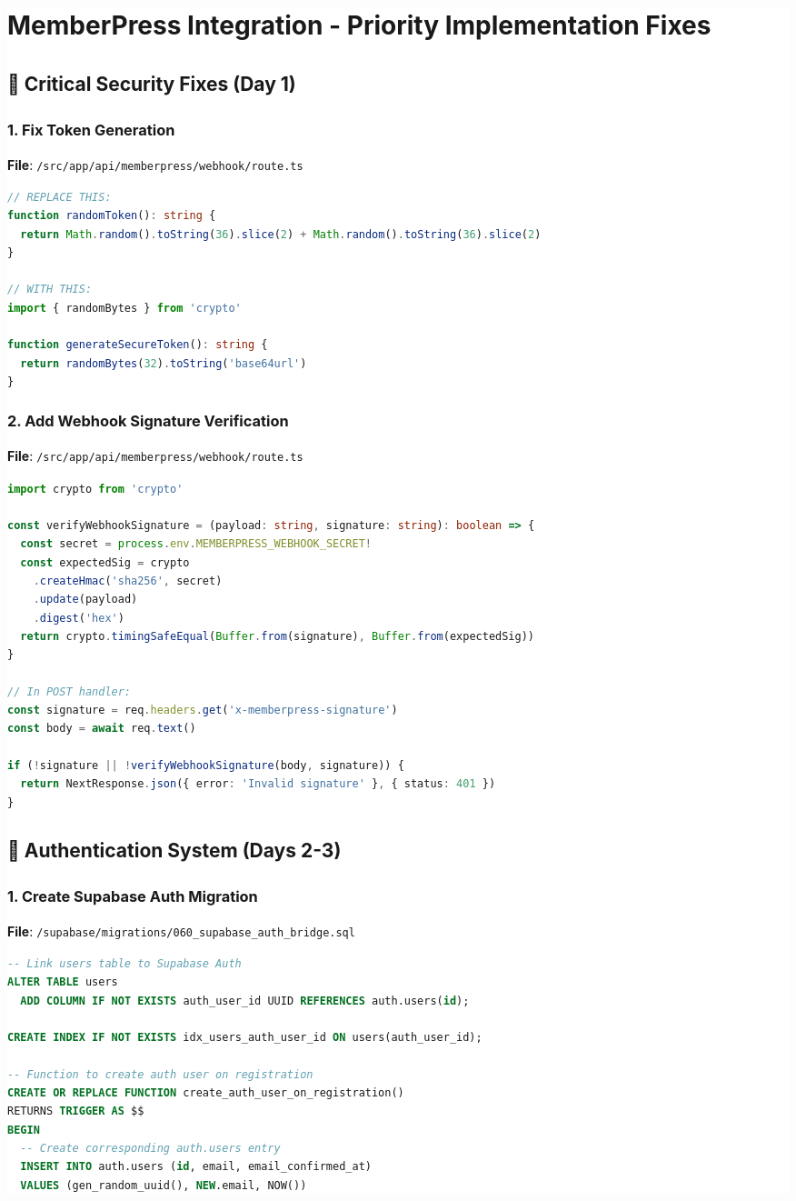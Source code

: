 # MemberPress Integration - Priority Implementation Fixes

## 🚨 Critical Security Fixes (Day 1)

### 1. Fix Token Generation
**File**: `/src/app/api/memberpress/webhook/route.ts`
```typescript
// REPLACE THIS:
function randomToken(): string {
  return Math.random().toString(36).slice(2) + Math.random().toString(36).slice(2)
}

// WITH THIS:
import { randomBytes } from 'crypto'

function generateSecureToken(): string {
  return randomBytes(32).toString('base64url')
}
```

### 2. Add Webhook Signature Verification
**File**: `/src/app/api/memberpress/webhook/route.ts`
```typescript
import crypto from 'crypto'

const verifyWebhookSignature = (payload: string, signature: string): boolean => {
  const secret = process.env.MEMBERPRESS_WEBHOOK_SECRET!
  const expectedSig = crypto
    .createHmac('sha256', secret)
    .update(payload)
    .digest('hex')
  return crypto.timingSafeEqual(Buffer.from(signature), Buffer.from(expectedSig))
}

// In POST handler:
const signature = req.headers.get('x-memberpress-signature')
const body = await req.text()

if (!signature || !verifyWebhookSignature(body, signature)) {
  return NextResponse.json({ error: 'Invalid signature' }, { status: 401 })
}
```

## 🔐 Authentication System (Days 2-3)

### 1. Create Supabase Auth Migration
**File**: `/supabase/migrations/060_supabase_auth_bridge.sql`
```sql
-- Link users table to Supabase Auth
ALTER TABLE users 
  ADD COLUMN IF NOT EXISTS auth_user_id UUID REFERENCES auth.users(id);

CREATE INDEX IF NOT EXISTS idx_users_auth_user_id ON users(auth_user_id);

-- Function to create auth user on registration
CREATE OR REPLACE FUNCTION create_auth_user_on_registration()
RETURNS TRIGGER AS $$
BEGIN
  -- Create corresponding auth.users entry
  INSERT INTO auth.users (id, email, email_confirmed_at)
  VALUES (gen_random_uuid(), NEW.email, NOW())
```